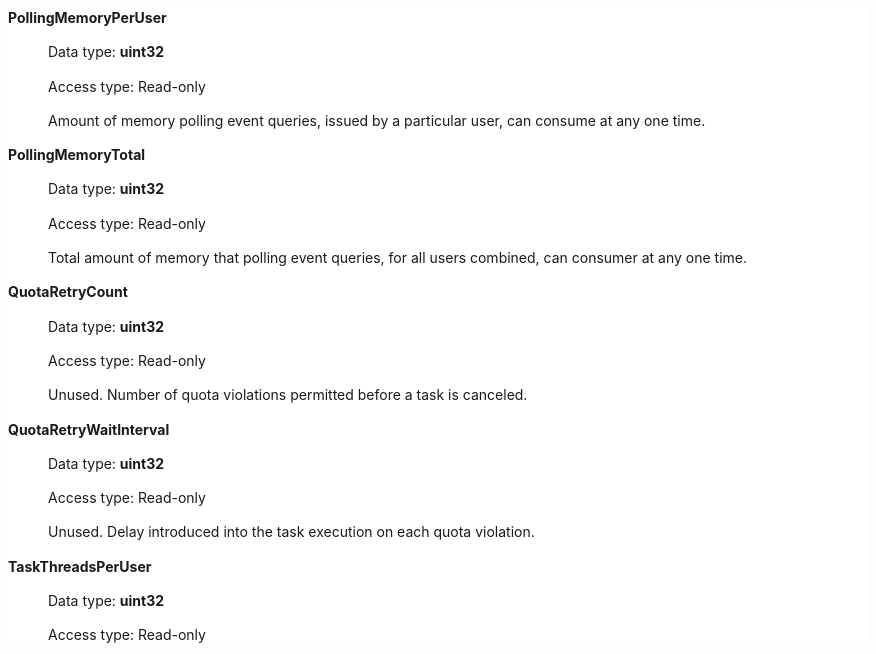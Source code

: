**PollingMemoryPerUser**
</dt> <dd> <dl> <dt>

Data type: **uint32**
</dt> <dt>

Access type: Read-only
</dt> </dl>

Amount of memory polling event queries, issued by a particular user, can consume at any one time.

</dd> <dt>

**PollingMemoryTotal**
</dt> <dd> <dl> <dt>

Data type: **uint32**
</dt> <dt>

Access type: Read-only
</dt> </dl>

Total amount of memory that polling event queries, for all users combined, can consumer at any one time.

</dd> <dt>

**QuotaRetryCount**
</dt> <dd> <dl> <dt>

Data type: **uint32**
</dt> <dt>

Access type: Read-only
</dt> </dl>

Unused. Number of quota violations permitted before a task is canceled.

</dd> <dt>

**QuotaRetryWaitInterval**
</dt> <dd> <dl> <dt>

Data type: **uint32**
</dt> <dt>

Access type: Read-only
</dt> </dl>

Unused. Delay introduced into the task execution on each quota violation.

</dd> <dt>

**TaskThreadsPerUser**
</dt> <dd> <dl> <dt>

Data type: **uint32**
</dt> <dt>

Access type: Read-only
</dt> </dl>
